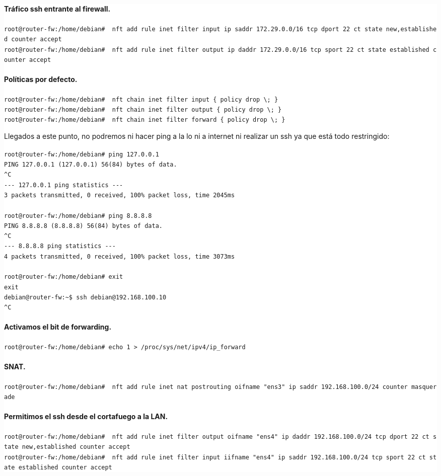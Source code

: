 #### Tráfico ssh entrante al firewall.

```txt
root@router-fw:/home/debian#  nft add rule inet filter input ip saddr 172.29.0.0/16 tcp dport 22 ct state new,established counter accept
root@router-fw:/home/debian#  nft add rule inet filter output ip daddr 172.29.0.0/16 tcp sport 22 ct state established counter accept
```

#### Políticas por defecto.

```txt
root@router-fw:/home/debian#  nft chain inet filter input { policy drop \; }
root@router-fw:/home/debian#  nft chain inet filter output { policy drop \; }
root@router-fw:/home/debian#  nft chain inet filter forward { policy drop \; }
```

Llegados a este punto, no podremos ni hacer ping a la lo ni a internet ni realizar un ssh ya que está todo restringido:

```txt
root@router-fw:/home/debian# ping 127.0.0.1
PING 127.0.0.1 (127.0.0.1) 56(84) bytes of data.
^C
--- 127.0.0.1 ping statistics ---
3 packets transmitted, 0 received, 100% packet loss, time 2045ms

root@router-fw:/home/debian# ping 8.8.8.8
PING 8.8.8.8 (8.8.8.8) 56(84) bytes of data.
^C
--- 8.8.8.8 ping statistics ---
4 packets transmitted, 0 received, 100% packet loss, time 3073ms

root@router-fw:/home/debian# exit
exit
debian@router-fw:~$ ssh debian@192.168.100.10
^C
```


#### Activamos el bit de forwarding.

```txt
root@router-fw:/home/debian# echo 1 > /proc/sys/net/ipv4/ip_forward
```

#### SNAT.

```txt
root@router-fw:/home/debian#  nft add rule inet nat postrouting oifname "ens3" ip saddr 192.168.100.0/24 counter masquerade
```

#### Permitimos el ssh desde el cortafuego a la LAN.

```txt
root@router-fw:/home/debian#  nft add rule inet filter output oifname "ens4" ip daddr 192.168.100.0/24 tcp dport 22 ct state new,established counter accept
root@router-fw:/home/debian#  nft add rule inet filter input iifname "ens4" ip saddr 192.168.100.0/24 tcp sport 22 ct state established counter accept
```
